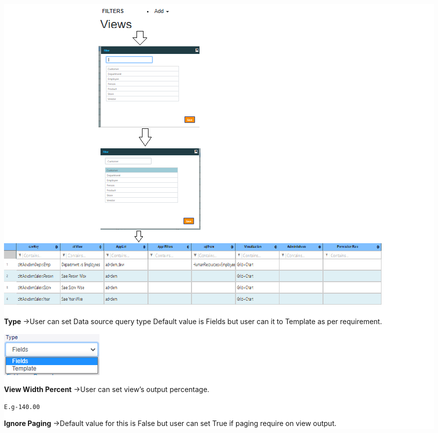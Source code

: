 ![](/images/viewapplifiltersweb.png)

**Type** ->User can set Data source query type Default value is Fields but user can it to Template as per requirement.

![](/images/viewtypeweb.png)

**View Width Percent** ->User can set view’s output percentage.

    E.g-140.00

**Ignore Paging** ->Default value for this is False but user can set True if paging require on view output.
